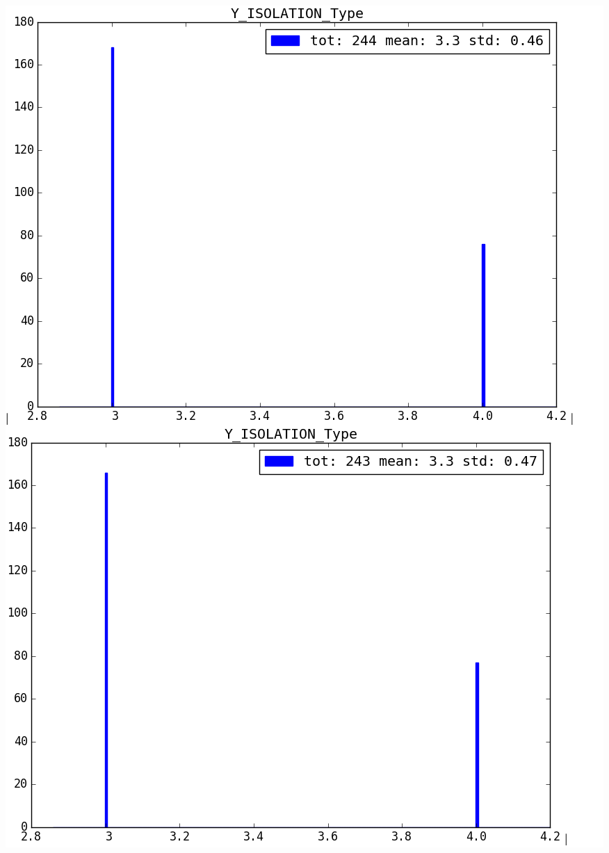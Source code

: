 | ![](data-dv36_vs_dv42-no_velo_pions/Y_ISOLATION_Type_dv36.png) | ![](data-dv36_vs_dv42-no_velo_pions/Y_ISOLATION_Type_dv42.png) |
